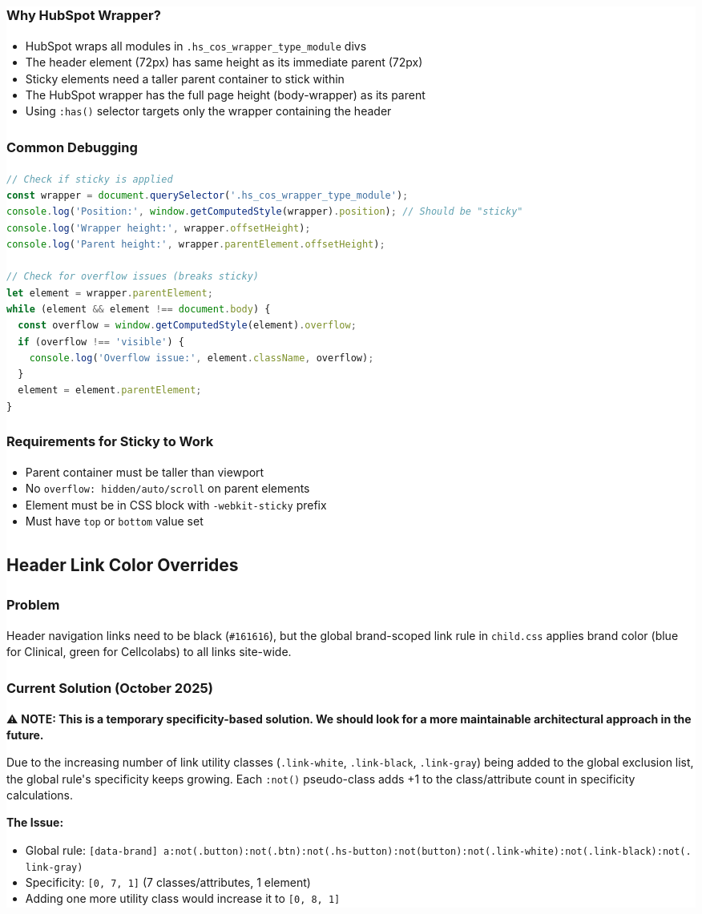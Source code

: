 ### Why HubSpot Wrapper?

- HubSpot wraps all modules in `.hs_cos_wrapper_type_module` divs
- The header element (72px) has same height as its immediate parent (72px)
- Sticky elements need a taller parent container to stick within
- The HubSpot wrapper has the full page height (body-wrapper) as its parent
- Using `:has()` selector targets only the wrapper containing the header

### Common Debugging

```javascript
// Check if sticky is applied
const wrapper = document.querySelector('.hs_cos_wrapper_type_module');
console.log('Position:', window.getComputedStyle(wrapper).position); // Should be "sticky"
console.log('Wrapper height:', wrapper.offsetHeight);
console.log('Parent height:', wrapper.parentElement.offsetHeight);

// Check for overflow issues (breaks sticky)
let element = wrapper.parentElement;
while (element && element !== document.body) {
  const overflow = window.getComputedStyle(element).overflow;
  if (overflow !== 'visible') {
    console.log('Overflow issue:', element.className, overflow);
  }
  element = element.parentElement;
}
```

### Requirements for Sticky to Work

- Parent container must be taller than viewport
- No `overflow: hidden/auto/scroll` on parent elements
- Element must be in CSS block with `-webkit-sticky` prefix
- Must have `top` or `bottom` value set

## Header Link Color Overrides

### Problem

Header navigation links need to be black (`#161616`), but the global brand-scoped link rule in `child.css` applies brand color (blue for Clinical, green for Cellcolabs) to all links site-wide.

### Current Solution (October 2025)

⚠️ **NOTE: This is a temporary specificity-based solution. We should look for a more maintainable architectural approach in the future.**

Due to the increasing number of link utility classes (`.link-white`, `.link-black`, `.link-gray`) being added to the global exclusion list, the global rule's specificity keeps growing. Each `:not()` pseudo-class adds +1 to the class/attribute count in specificity calculations.

**The Issue:**
- Global rule: `[data-brand] a:not(.button):not(.btn):not(.hs-button):not(button):not(.link-white):not(.link-black):not(.link-gray)`
- Specificity: `[0, 7, 1]` (7 classes/attributes, 1 element)
- Adding one more utility class would increase it to `[0, 8, 1]`
